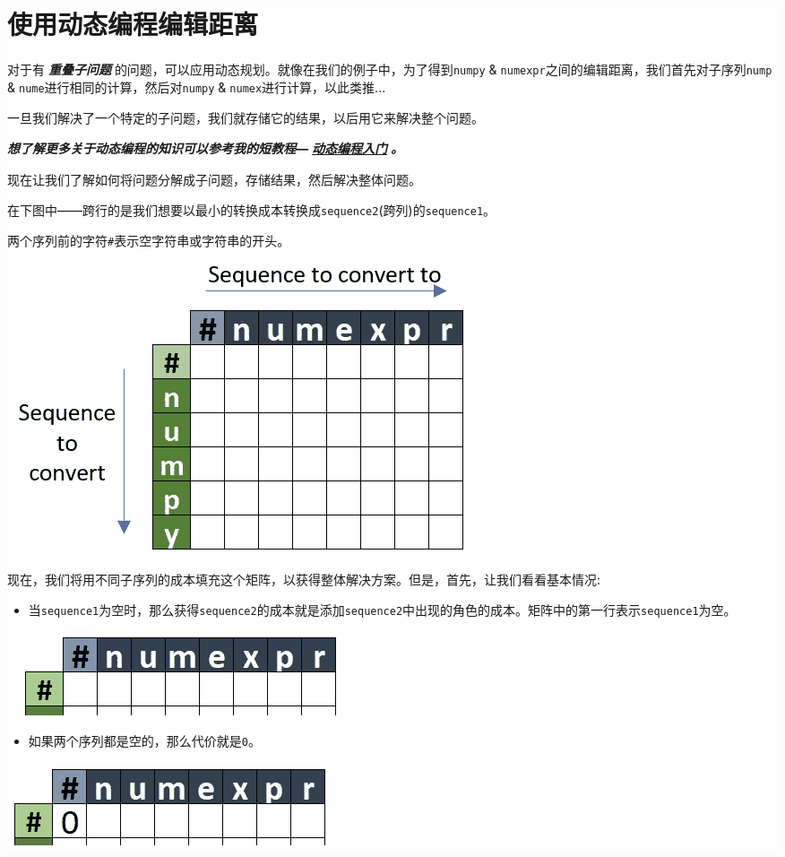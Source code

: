 # 使用动态编程编辑距离

对于有 ***重叠子问题*** 的问题，可以应用动态规划。就像在我们的例子中，为了得到`numpy` & `numexpr`之间的编辑距离，我们首先对子序列`nump` & `nume`进行相同的计算，然后对`numpy` & `numex`进行计算，以此类推...

一旦我们解决了一个特定的子问题，我们就存储它的结果，以后用它来解决整个问题。

***想了解更多关于动态编程的知识可以参考我的短教程—*** [***动态编程入门***](https://www.hackerearth.com/practice/notes/introduction-to-dynamic-programming/) ***。***

现在让我们了解如何将问题分解成子问题，存储结果，然后解决整体问题。

在下图中——跨行的是我们想要以最小的转换成本转换成`sequence2`(跨列)的`sequence1`。

两个序列前的字符`#`表示空字符串或字符串的开头。

![](img/0bcaf7c8a928304e35d64820c04edcac.png)

现在，我们将用不同子序列的成本填充这个矩阵，以获得整体解决方案。但是，首先，让我们看看基本情况:

*   当`sequence1`为空时，那么获得`sequence2`的成本就是添加`sequence2`中出现的角色的成本。矩阵中的第一行表示`sequence1`为空。

![](img/0ded3dc2aacfd19f315e0a97bce9353a.png)

*   如果两个序列都是空的，那么代价就是`0`。

![](img/6503404b87743edd0460af5b5c54c99f.png)
